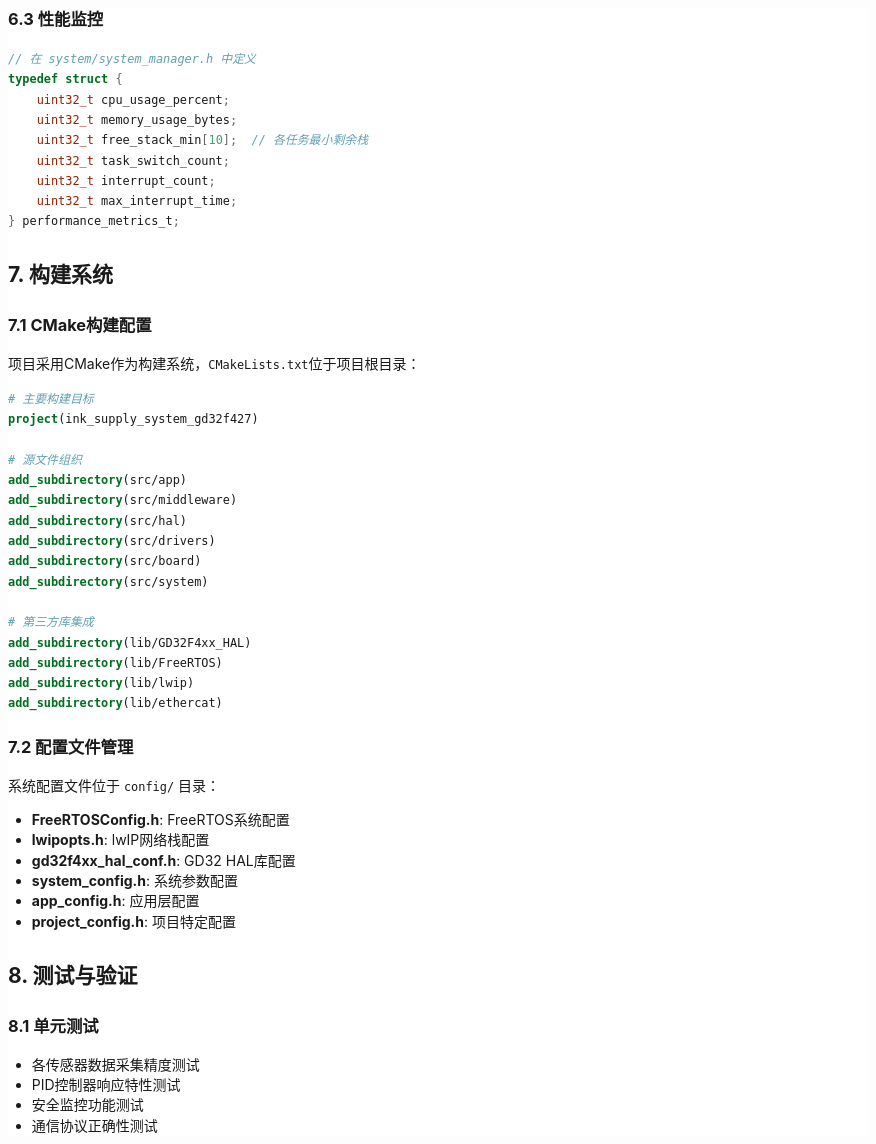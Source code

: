 ### 6.3 性能监控
```c
// 在 system/system_manager.h 中定义
typedef struct {
    uint32_t cpu_usage_percent;
    uint32_t memory_usage_bytes;
    uint32_t free_stack_min[10];  // 各任务最小剩余栈
    uint32_t task_switch_count;
    uint32_t interrupt_count;
    uint32_t max_interrupt_time;
} performance_metrics_t;
```

## 7. 构建系统

### 7.1 CMake构建配置
项目采用CMake作为构建系统，`CMakeLists.txt`位于项目根目录：

```cmake
# 主要构建目标
project(ink_supply_system_gd32f427)

# 源文件组织
add_subdirectory(src/app)
add_subdirectory(src/middleware)
add_subdirectory(src/hal)
add_subdirectory(src/drivers)
add_subdirectory(src/board)
add_subdirectory(src/system)

# 第三方库集成
add_subdirectory(lib/GD32F4xx_HAL)
add_subdirectory(lib/FreeRTOS)
add_subdirectory(lib/lwip)
add_subdirectory(lib/ethercat)
```

### 7.2 配置文件管理
系统配置文件位于 `config/` 目录：

- **FreeRTOSConfig.h**: FreeRTOS系统配置
- **lwipopts.h**: lwIP网络栈配置
- **gd32f4xx_hal_conf.h**: GD32 HAL库配置
- **system_config.h**: 系统参数配置
- **app_config.h**: 应用层配置
- **project_config.h**: 项目特定配置

## 8. 测试与验证

### 8.1 单元测试
- 各传感器数据采集精度测试
- PID控制器响应特性测试
- 安全监控功能测试
- 通信协议正确性测试

